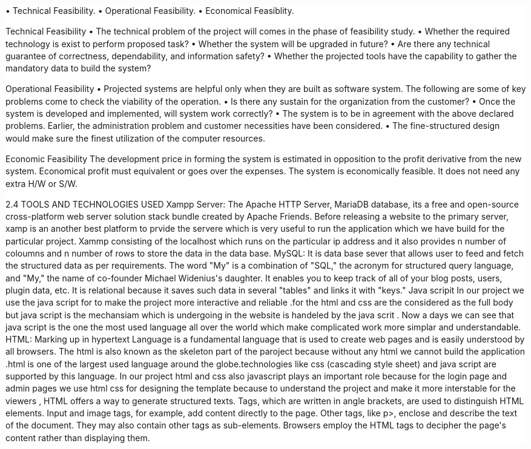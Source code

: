 •	Technical Feasibility. 
•	Operational Feasibility. 
•	Economical Feasiblity.

Technical Feasibility 
•	The technical problem of the project will comes in the phase of feasibility study.
•	Whether the required technology is exist to perform proposed task?
•	Whether the system will be upgraded in future?
•	Are there any technical guarantee of correctness, dependability, and information safety?
•	Whether the projected tools have the capability to gather the mandatory data to build the system?

Operational Feasibility
•	Projected systems are helpful only when they are built as software system. The following are some of key problems come to check the viability of the operation.
•	Is there any sustain for the organization from the customer?
•	Once the system is developed and implemented, will system work correctly?
•	The system is to be in agreement with the above declared problems. Earlier, the administration problem and customer necessities have been considered.
•	The fine-structured design would make sure the finest utilization of the computer resources.


Economic Feasibility
	The development price in forming the system is estimated in opposition to the profit derivative from the new system. Economical profit must equivalent or goes over the expenses. The system is economically feasible. It does not need any extra H/W or S/W.

2.4 TOOLS AND TECHNOLOGIES USED
Xampp Server:
	The Apache HTTP Server, MariaDB database, its a free and open-source cross-platform web server solution stack bundle created by Apache Friends.
Before releasing a website to the primary server, xamp is an another best platform to prvide the servere which is very useful to run the application which we have build for the particular project. Xammp consisting of the localhost which runs on the particular ip address and it also provides n number of coloumns and n number of rows to store the data in the data base.
MySQL:
	It is data base sever that allows user to feed and fetch the structured data as per requirements.
The word "My" is a combination of "SQL," the acronym for structured query language, and "My," the name of co-founder Michael Widenius's daughter.
It enables you to keep track of all of your blog posts, users, plugin data, etc. It is relational because it saves such data in several "tables" and links it with "keys."
 Java scripit
In our project we use the java script for to make the project more interactive and reliable .for the html and css are the considered as the full body but java script is the mechansiam which is undergoing in the website is handeled by the java scrit .
Now a days we can see that java script is the one the most used language all over the world which make complicated work more simplar and understandable.
HTML:
	Marking up in hypertext Language is a fundamental language that is used to create web pages and is easily understood by all browsers.
 The html is also known as the skeleton part of the paroject because without any html we cannot build the application .html is one of the largest used language around the globe.technologies like css (cascading style sheet) and java script are supported by this language. In our project html and css also javascript plays an important role because for the login page and admin pages we use html css for designing the template because to understand the project and make it more interstable for the viewers , HTML offers a way to generate structured texts. Tags, which are written in angle brackets, are used to distinguish HTML elements.
 Input and image tags, for example, add content directly to the page. Other tags, like p>, enclose and describe the text of the document. They may also contain other tags as sub-elements. Browsers employ the HTML tags to decipher the page's content rather than displaying them.
 